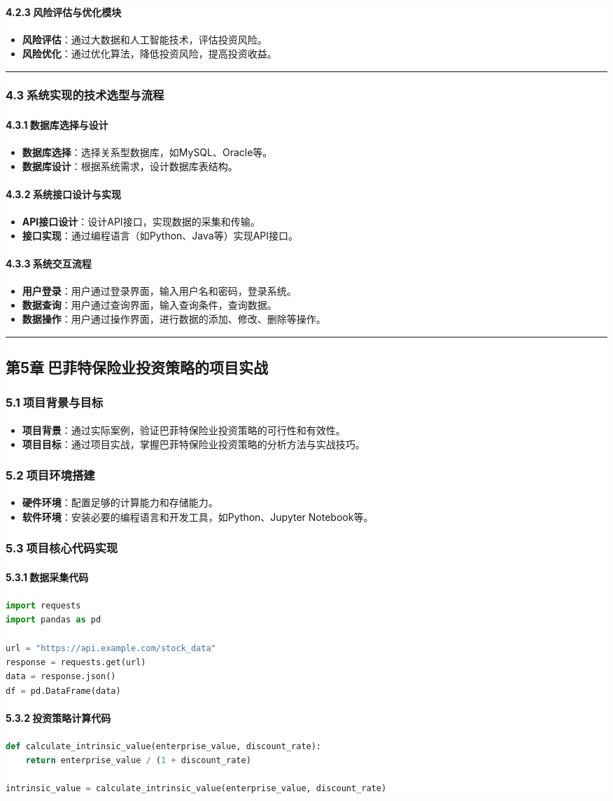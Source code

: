 #### 4.2.3 风险评估与优化模块
- **风险评估**：通过大数据和人工智能技术，评估投资风险。
- **风险优化**：通过优化算法，降低投资风险，提高投资收益。

---

### 4.3 系统实现的技术选型与流程

#### 4.3.1 数据库选择与设计
- **数据库选择**：选择关系型数据库，如MySQL、Oracle等。
- **数据库设计**：根据系统需求，设计数据库表结构。

#### 4.3.2 系统接口设计与实现
- **API接口设计**：设计API接口，实现数据的采集和传输。
- **接口实现**：通过编程语言（如Python、Java等）实现API接口。

#### 4.3.3 系统交互流程
- **用户登录**：用户通过登录界面，输入用户名和密码，登录系统。
- **数据查询**：用户通过查询界面，输入查询条件，查询数据。
- **数据操作**：用户通过操作界面，进行数据的添加、修改、删除等操作。

---

## 第5章 巴菲特保险业投资策略的项目实战

### 5.1 项目背景与目标
- **项目背景**：通过实际案例，验证巴菲特保险业投资策略的可行性和有效性。
- **项目目标**：通过项目实战，掌握巴菲特保险业投资策略的分析方法与实战技巧。

### 5.2 项目环境搭建
- **硬件环境**：配置足够的计算能力和存储能力。
- **软件环境**：安装必要的编程语言和开发工具，如Python、Jupyter Notebook等。

### 5.3 项目核心代码实现

#### 5.3.1 数据采集代码
```python
import requests
import pandas as pd

url = "https://api.example.com/stock_data"
response = requests.get(url)
data = response.json()
df = pd.DataFrame(data)
```

#### 5.3.2 投资策略计算代码
```python
def calculate_intrinsic_value(enterprise_value, discount_rate):
    return enterprise_value / (1 + discount_rate)

intrinsic_value = calculate_intrinsic_value(enterprise_value, discount_rate)
```
